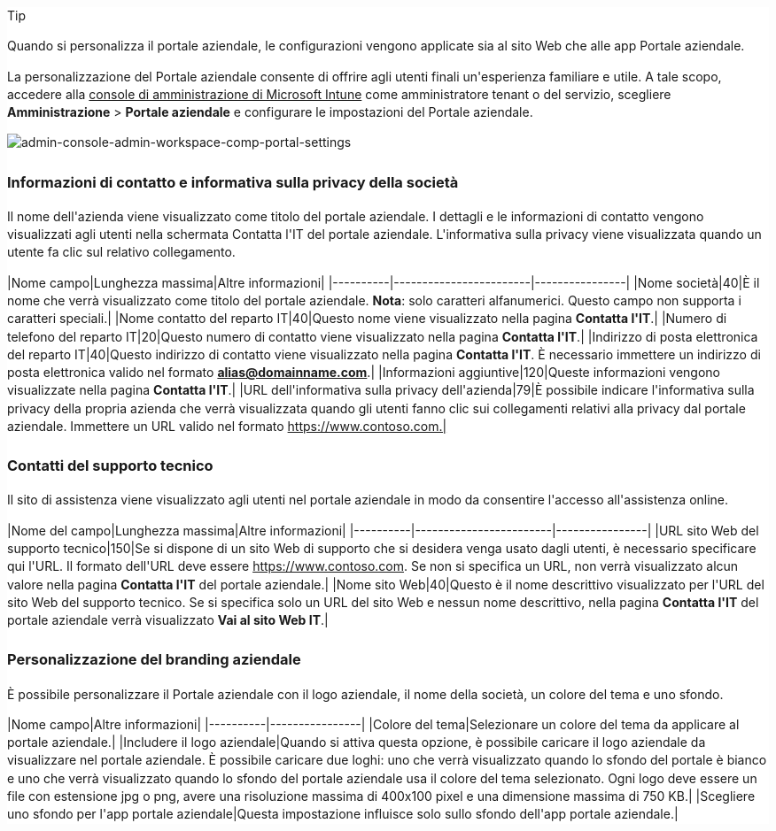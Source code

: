 > [!TIP]
> Quando si personalizza il portale aziendale, le configurazioni vengono applicate sia al sito Web che alle app Portale aziendale.

La personalizzazione del Portale aziendale consente di offrire agli utenti finali un'esperienza familiare e utile. A tale scopo, accedere alla [console di amministrazione di Microsoft Intune](https://manage.microsoft.com) come amministratore tenant o del servizio, scegliere **Amministrazione** &gt; **Portale aziendale** e configurare le impostazioni del Portale aziendale.

![admin-console-admin-workspace-comp-portal-settings](../media/cp_sa_cpsetup.PNG)

### <a name="company-contact-information-and-privacy-statement"></a>Informazioni di contatto e informativa sulla privacy della società

Il nome dell'azienda viene visualizzato come titolo del portale aziendale. I dettagli e le informazioni di contatto vengono visualizzati agli utenti nella schermata Contatta l'IT del portale aziendale. L'informativa sulla privacy viene visualizzata quando un utente fa clic sul relativo collegamento.

|Nome campo|Lunghezza massima|Altre informazioni|
    |----------|------------------------|----------------|
    |Nome società|40|È il nome che verrà visualizzato come titolo del portale aziendale. **Nota**: solo caratteri alfanumerici. Questo campo non supporta i caratteri speciali.|
    |Nome contatto del reparto IT|40|Questo nome viene visualizzato nella pagina **Contatta l'IT**.|
    |Numero di telefono del reparto IT|20|Questo numero di contatto viene visualizzato nella pagina **Contatta l'IT**.|
    |Indirizzo di posta elettronica del reparto IT|40|Questo indirizzo di contatto viene visualizzato nella pagina **Contatta l'IT**. È necessario immettere un indirizzo di posta elettronica valido nel formato **alias@domainname.com**.|
    |Informazioni aggiuntive|120|Queste informazioni vengono visualizzate nella pagina **Contatta l'IT**.|
    |URL dell'informativa sulla privacy dell'azienda|79|È possibile indicare l'informativa sulla privacy della propria azienda che verrà visualizzata quando gli utenti fanno clic sui collegamenti relativi alla privacy dal portale aziendale. Immettere un URL valido nel formato https://www.contoso.com.|

### <a name="support-contacts"></a>Contatti del supporto tecnico
Il sito di assistenza viene visualizzato agli utenti nel portale aziendale in modo da consentire l'accesso all'assistenza online.

|Nome del campo|Lunghezza massima|Altre informazioni|
    |----------|------------------------|----------------|
    |URL sito Web del supporto tecnico|150|Se si dispone di un sito Web di supporto che si desidera venga usato dagli utenti, è necessario specificare qui l'URL. Il formato dell'URL deve essere https://www.contoso.com. Se non si specifica un URL, non verrà visualizzato alcun valore nella pagina **Contatta l'IT** del portale aziendale.|
    |Nome sito Web|40|Questo è il nome descrittivo visualizzato per l'URL del sito Web del supporto tecnico. Se si specifica solo un URL del sito Web e nessun nome descrittivo, nella pagina **Contatta l'IT** del portale aziendale verrà visualizzato **Vai al sito Web IT**.|


### <a name="company-branding-customization"></a>Personalizzazione del branding aziendale

È possibile personalizzare il Portale aziendale con il logo aziendale, il nome della società, un colore del tema e uno sfondo.

|Nome campo|Altre informazioni|
    |----------|----------------|
    |Colore del tema|Selezionare un colore del tema da applicare al portale aziendale.|
    |Includere il logo aziendale|Quando si attiva questa opzione, è possibile caricare il logo aziendale da visualizzare nel portale aziendale. È possibile caricare due loghi: uno che verrà visualizzato quando lo sfondo del portale è bianco e uno che verrà visualizzato quando lo sfondo del portale aziendale usa il colore del tema selezionato. Ogni logo deve essere un file con estensione jpg o png, avere una risoluzione massima di 400x100 pixel e una dimensione massima di 750 KB.|
    |Scegliere uno sfondo per l'app portale aziendale|Questa impostazione influisce solo sullo sfondo dell'app portale aziendale.|
